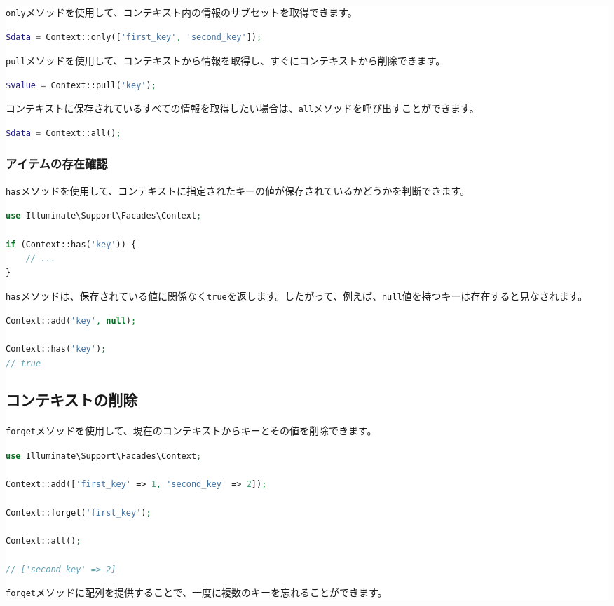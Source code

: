 `only`メソッドを使用して、コンテキスト内の情報のサブセットを取得できます。

```php
$data = Context::only(['first_key', 'second_key']);
```

`pull`メソッドを使用して、コンテキストから情報を取得し、すぐにコンテキストから削除できます。

```php
$value = Context::pull('key');
```

コンテキストに保存されているすべての情報を取得したい場合は、`all`メソッドを呼び出すことができます。

```php
$data = Context::all();
```

<a name="determining-item-existence"></a>
### アイテムの存在確認

`has`メソッドを使用して、コンテキストに指定されたキーの値が保存されているかどうかを判断できます。

```php
use Illuminate\Support\Facades\Context;

if (Context::has('key')) {
    // ...
}
```

`has`メソッドは、保存されている値に関係なく`true`を返します。したがって、例えば、`null`値を持つキーは存在すると見なされます。

```php
Context::add('key', null);

Context::has('key');
// true
```

<a name="removing-context"></a>
## コンテキストの削除

`forget`メソッドを使用して、現在のコンテキストからキーとその値を削除できます。

```php
use Illuminate\Support\Facades\Context;

Context::add(['first_key' => 1, 'second_key' => 2]);

Context::forget('first_key');

Context::all();

// ['second_key' => 2]
```

`forget`メソッドに配列を提供することで、一度に複数のキーを忘れることができます。
